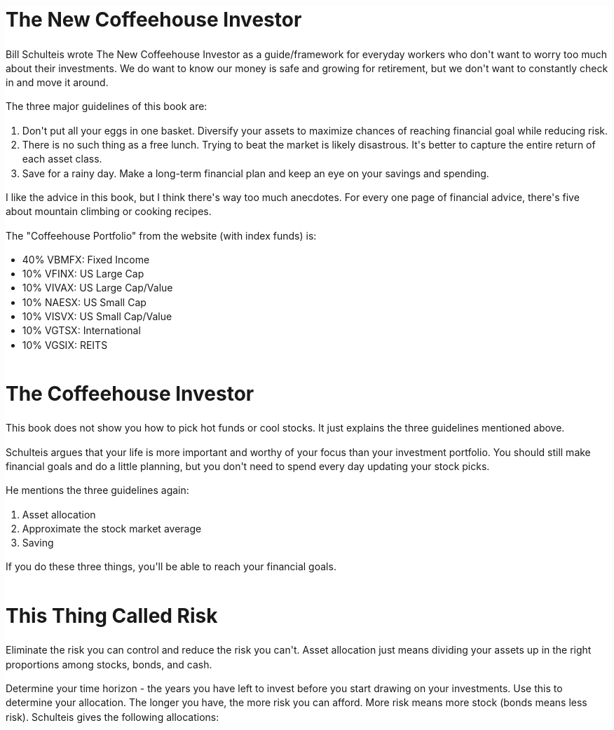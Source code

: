The New Coffeehouse Investor
============================

Bill Schulteis wrote The New Coffeehouse Investor as a guide/framework for
everyday workers who don't want to worry too much about their investments.  We
do want to know our money is safe and growing for retirement, but we don't
want to constantly check in and move it around.

The three major guidelines of this book are:

1. Don't put all your eggs in one basket.  Diversify your assets to maximize
   chances of reaching financial goal while reducing risk.
2. There is no such thing as a free lunch.  Trying to beat the market is likely
   disastrous.  It's better to capture the entire return of each asset class.
3. Save for a rainy day.  Make a long-term financial plan and keep an eye on
   your savings and spending.

I like the advice in this book, but I think there's way too much anecdotes.  For
every one page of financial advice, there's five about mountain climbing or
cooking recipes.

The "Coffeehouse Portfolio" from the website (with index funds) is:

* 40% VBMFX: Fixed Income
* 10% VFINX: US Large Cap
* 10% VIVAX: US Large Cap/Value
* 10% NAESX: US Small Cap
* 10% VISVX: US Small Cap/Value
* 10% VGTSX: International
* 10% VGSIX: REITS

The Coffeehouse Investor
========================

This book does not show you how to pick hot funds or cool stocks.  It just
explains the three guidelines mentioned above.

Schulteis argues that your life is more important and worthy of your focus
than your investment portfolio.  You should still make financial goals and do
a little planning, but you don't need to spend every day updating your stock
picks.

He mentions the three guidelines again:

1. Asset allocation
2. Approximate the stock market average
3. Saving

If you do these three things, you'll be able to reach your financial goals.

This Thing Called Risk
======================

Eliminate the risk you can control and reduce the risk you can't.  Asset
allocation just means dividing your assets up in the right proportions among
stocks, bonds, and cash.

Determine your time horizon - the years you have left to invest before you start
drawing on your investments.  Use this to determine your allocation.  The longer
you have, the more risk you can afford.  More risk means more stock (bonds means
less risk).  Schulteis gives the following allocations:
